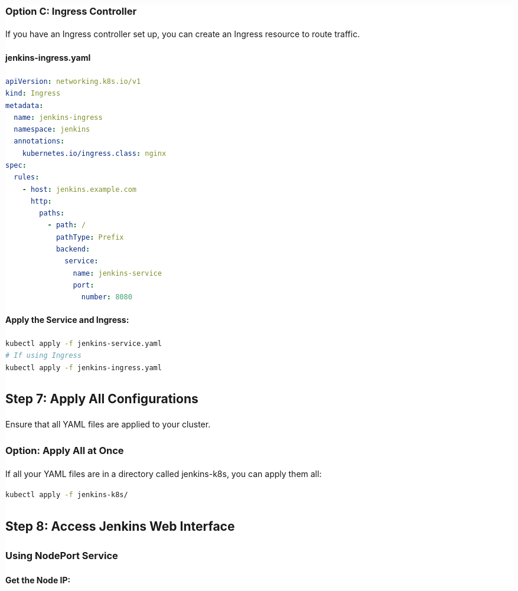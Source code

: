 

### Option C: Ingress Controller
If you have an Ingress controller set up, you can create an Ingress resource to route traffic.

#### jenkins-ingress.yaml

```yaml
apiVersion: networking.k8s.io/v1
kind: Ingress
metadata:
  name: jenkins-ingress
  namespace: jenkins
  annotations:
    kubernetes.io/ingress.class: nginx
spec:
  rules:
    - host: jenkins.example.com
      http:
        paths:
          - path: /
            pathType: Prefix
            backend:
              service:
                name: jenkins-service
                port:
                  number: 8080

```

#### Apply the Service and Ingress:

```bash
kubectl apply -f jenkins-service.yaml
# If using Ingress
kubectl apply -f jenkins-ingress.yaml

```

## Step 7: Apply All Configurations

Ensure that all YAML files are applied to your cluster.

### Option: Apply All at Once

If all your YAML files are in a directory called jenkins-k8s, you can apply them all:
```bash
kubectl apply -f jenkins-k8s/
```


## Step 8: Access Jenkins Web Interface

### Using NodePort Service
#### Get the Node IP:
